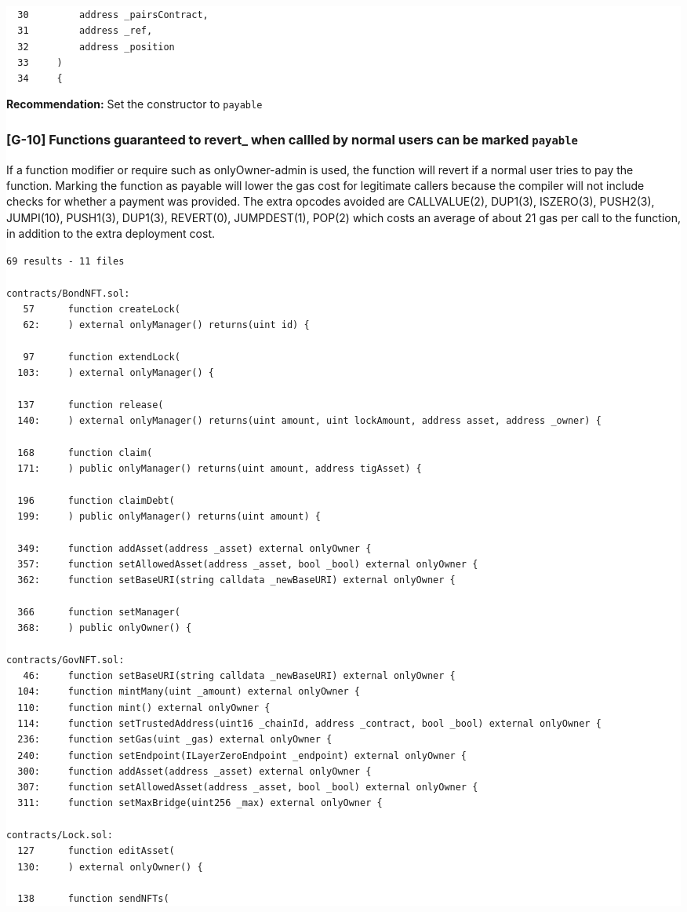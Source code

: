 ```solidity
  30         address _pairsContract,
  31         address _ref,
  32         address _position
  33     )
  34     {
```

**Recommendation:**
Set the constructor to ```payable```

### [G-10]  Functions guaranteed to revert_ when callled by normal users can be marked `payable` 

If a function modifier or require such as onlyOwner-admin is used, the function will revert if a normal user tries to pay the function. Marking the function as payable will lower the gas cost for legitimate callers because the compiler will not include checks for whether a payment was provided. The extra opcodes avoided are CALLVALUE(2), DUP1(3), ISZERO(3), PUSH2(3), JUMPI(10), PUSH1(3), DUP1(3), REVERT(0), JUMPDEST(1), POP(2) which costs an average of about 21 gas per call to the function, in addition to the extra deployment cost.

```solidity
69 results - 11 files

contracts/BondNFT.sol:
   57      function createLock(
   62:     ) external onlyManager() returns(uint id) {

   97      function extendLock(
  103:     ) external onlyManager() {

  137      function release(
  140:     ) external onlyManager() returns(uint amount, uint lockAmount, address asset, address _owner) {

  168      function claim(
  171:     ) public onlyManager() returns(uint amount, address tigAsset) {

  196      function claimDebt(
  199:     ) public onlyManager() returns(uint amount) {

  349:     function addAsset(address _asset) external onlyOwner {
  357:     function setAllowedAsset(address _asset, bool _bool) external onlyOwner {
  362:     function setBaseURI(string calldata _newBaseURI) external onlyOwner {

  366      function setManager(
  368:     ) public onlyOwner() {

contracts/GovNFT.sol:
   46:     function setBaseURI(string calldata _newBaseURI) external onlyOwner {
  104:     function mintMany(uint _amount) external onlyOwner {
  110:     function mint() external onlyOwner {
  114:     function setTrustedAddress(uint16 _chainId, address _contract, bool _bool) external onlyOwner {
  236:     function setGas(uint _gas) external onlyOwner {
  240:     function setEndpoint(ILayerZeroEndpoint _endpoint) external onlyOwner {
  300:     function addAsset(address _asset) external onlyOwner {
  307:     function setAllowedAsset(address _asset, bool _bool) external onlyOwner {
  311:     function setMaxBridge(uint256 _max) external onlyOwner {

contracts/Lock.sol:
  127      function editAsset(
  130:     ) external onlyOwner() {

  138      function sendNFTs(
```